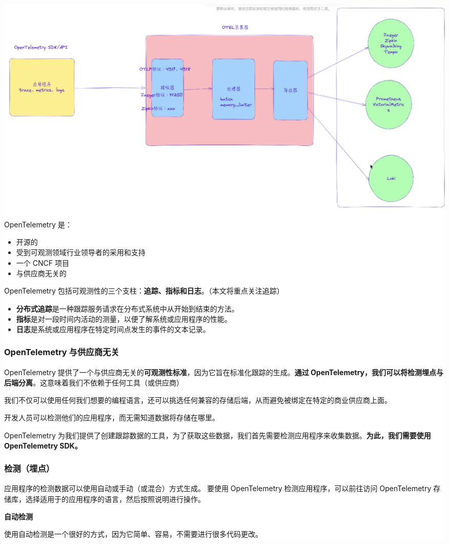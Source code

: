 ![Alt Image Text](../images/ot0_1_4a.png "Body image")

OpenTelemetry 是：

* 开源的
* 受到可观测领域行业领导者的采用和支持
* 一个 CNCF 项目
* 与供应商无关的

OpenTelemetry 包括可观测性的三个支柱：**追踪、指标和日志**。（本文将重点关注追踪）

* **分布式追踪**是一种跟踪服务请求在分布式系统中从开始到结束的方法。
* **指标**是对一段时间内活动的测量，以便了解系统或应用程序的性能。
* **日志**是系统或应用程序在特定时间点发生的事件的文本记录。

### OpenTelemetry 与供应商无关

OpenTelemetry 提供了一个与供应商无关的**可观测性标准**，因为它旨在标准化跟踪的生成。**通过 OpenTelemetry，我们可以将检测埋点与后端分离**。这意味着我们不依赖于任何工具（或供应商）

我们不仅可以使用任何我们想要的编程语言，还可以挑选任何兼容的存储后端，从而避免被绑定在特定的商业供应商上面。


开发人员可以检测他们的应用程序，而无需知道数据将存储在哪里。

OpenTelemetry 为我们提供了创建跟踪数据的工具，为了获取这些数据，我们首先需要检测应用程序来收集数据。**为此，我们需要使用 OpenTelemetry SDK。**

### 检测（埋点）

应用程序的检测数据可以使用自动或手动（或混合）方式生成。 要使用 OpenTelemetry 检测应用程序，可以前往访问 OpenTelemetry 存储库，选择适用于的应用程序的语言，然后按照说明进行操作。

**自动检测**

使用自动检测是一个很好的方式，因为它简单、容易，不需要进行很多代码更改。
